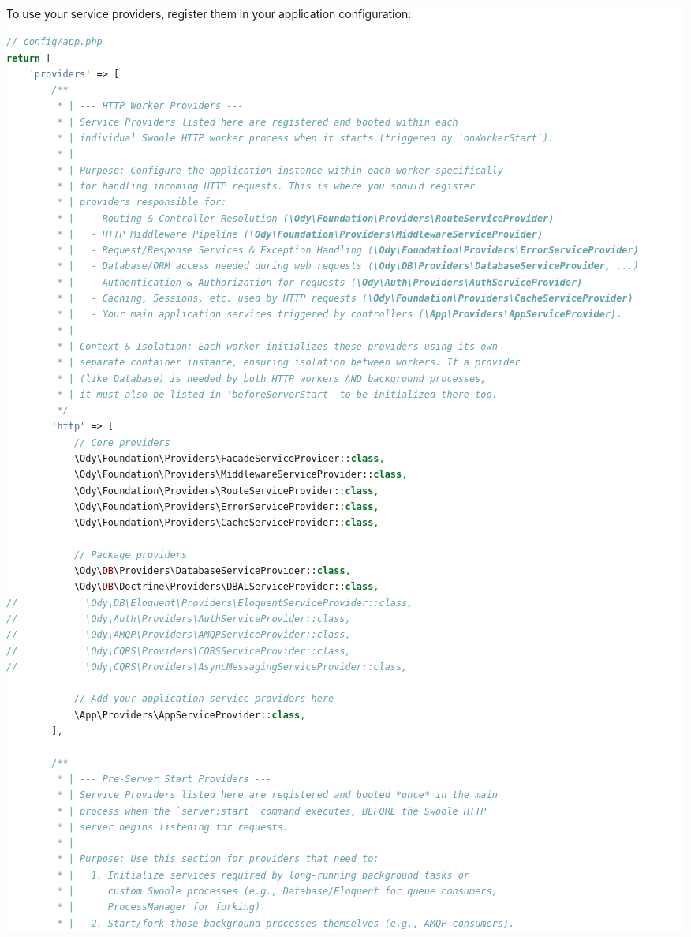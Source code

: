 To use your service providers, register them in your application configuration:

```php
// config/app.php
return [
    'providers' => [
        /**
         * | --- HTTP Worker Providers ---
         * | Service Providers listed here are registered and booted within each
         * | individual Swoole HTTP worker process when it starts (triggered by `onWorkerStart`).
         * |
         * | Purpose: Configure the application instance within each worker specifically
         * | for handling incoming HTTP requests. This is where you should register
         * | providers responsible for:
         * |   - Routing & Controller Resolution (\Ody\Foundation\Providers\RouteServiceProvider)
         * |   - HTTP Middleware Pipeline (\Ody\Foundation\Providers\MiddlewareServiceProvider)
         * |   - Request/Response Services & Exception Handling (\Ody\Foundation\Providers\ErrorServiceProvider)
         * |   - Database/ORM access needed during web requests (\Ody\DB\Providers\DatabaseServiceProvider, ...)
         * |   - Authentication & Authorization for requests (\Ody\Auth\Providers\AuthServiceProvider)
         * |   - Caching, Sessions, etc. used by HTTP requests (\Ody\Foundation\Providers\CacheServiceProvider)
         * |   - Your main application services triggered by controllers (\App\Providers\AppServiceProvider).
         * |
         * | Context & Isolation: Each worker initializes these providers using its own
         * | separate container instance, ensuring isolation between workers. If a provider
         * | (like Database) is needed by both HTTP workers AND background processes,
         * | it must also be listed in 'beforeServerStart' to be initialized there too.
         */
        'http' => [
            // Core providers
            \Ody\Foundation\Providers\FacadeServiceProvider::class,
            \Ody\Foundation\Providers\MiddlewareServiceProvider::class,
            \Ody\Foundation\Providers\RouteServiceProvider::class,
            \Ody\Foundation\Providers\ErrorServiceProvider::class,
            \Ody\Foundation\Providers\CacheServiceProvider::class,

            // Package providers
            \Ody\DB\Providers\DatabaseServiceProvider::class,
            \Ody\DB\Doctrine\Providers\DBALServiceProvider::class,
//            \Ody\DB\Eloquent\Providers\EloquentServiceProvider::class,
//            \Ody\Auth\Providers\AuthServiceProvider::class,
//            \Ody\AMQP\Providers\AMQPServiceProvider::class,
//            \Ody\CQRS\Providers\CQRSServiceProvider::class,
//            \Ody\CQRS\Providers\AsyncMessagingServiceProvider::class,

            // Add your application service providers here
            \App\Providers\AppServiceProvider::class,
        ],

        /**
         * | --- Pre-Server Start Providers ---
         * | Service Providers listed here are registered and booted *once* in the main
         * | process when the `server:start` command executes, BEFORE the Swoole HTTP
         * | server begins listening for requests.
         * |
         * | Purpose: Use this section for providers that need to:
         * |   1. Initialize services required by long-running background tasks or
         * |      custom Swoole processes (e.g., Database/Eloquent for queue consumers,
         * |      ProcessManager for forking).
         * |   2. Start/fork those background processes themselves (e.g., AMQP consumers).
```